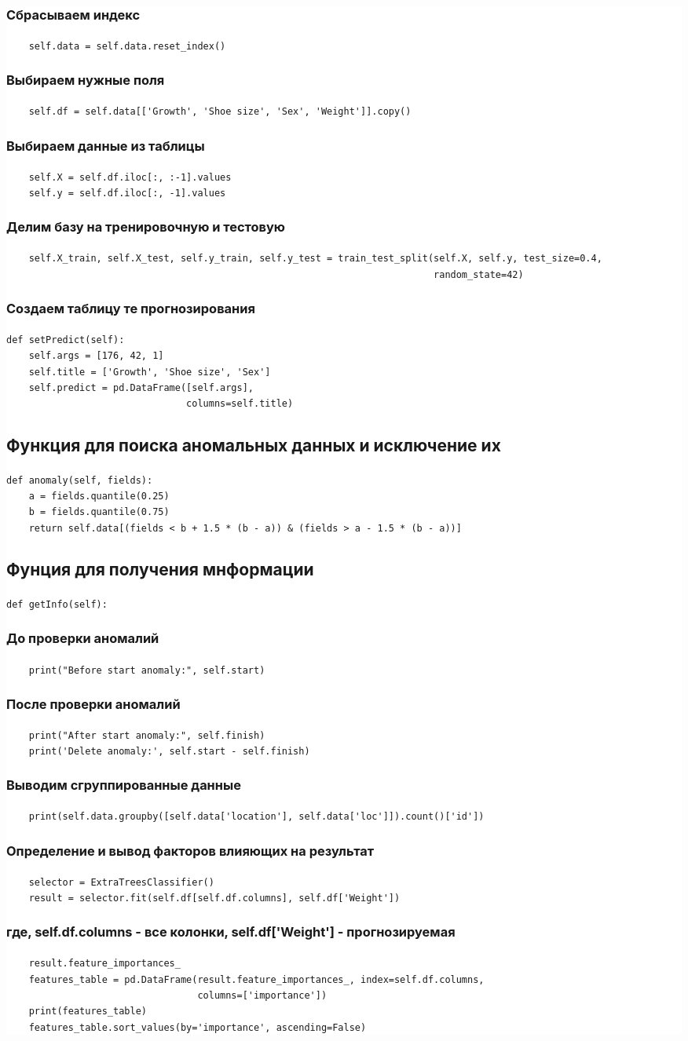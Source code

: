 ### Сбрасываем индекс
        self.data = self.data.reset_index()

### Выбираем нужные поля
        self.df = self.data[['Growth', 'Shoe size', 'Sex', 'Weight']].copy()

### Выбираем данные из таблицы
        self.X = self.df.iloc[:, :-1].values
        self.y = self.df.iloc[:, -1].values
### Делим базу на тренировочную и тестовую
        self.X_train, self.X_test, self.y_train, self.y_test = train_test_split(self.X, self.y, test_size=0.4,
                                                                                random_state=42)
### Создаем таблицу те прогнозирования
    def setPredict(self):
        self.args = [176, 42, 1]
        self.title = ['Growth', 'Shoe size', 'Sex']
        self.predict = pd.DataFrame([self.args],
                                    columns=self.title)
## Функция для поиска аномальных данных и исключение их
    def anomaly(self, fields):
        a = fields.quantile(0.25)
        b = fields.quantile(0.75)
        return self.data[(fields < b + 1.5 * (b - a)) & (fields > a - 1.5 * (b - a))]

## Фунция для получения мнформации

    def getInfo(self):
### До проверки аномалий
        print("Before start anomaly:", self.start)
### После проверки аномалий
        print("After start anomaly:", self.finish)
        print('Delete anomaly:', self.start - self.finish)
### Выводим сгруппированные данные
        print(self.data.groupby([self.data['location'], self.data['loc']]).count()['id'])

### Определение и вывод факторов влияющих на результат
        selector = ExtraTreesClassifier()
        result = selector.fit(self.df[self.df.columns], self.df['Weight'])
### где, self.df.columns - все колонки, self.df['Weight'] - прогнозируемая
        result.feature_importances_
        features_table = pd.DataFrame(result.feature_importances_, index=self.df.columns,
                                      columns=['importance'])
        print(features_table)
        features_table.sort_values(by='importance', ascending=False)
